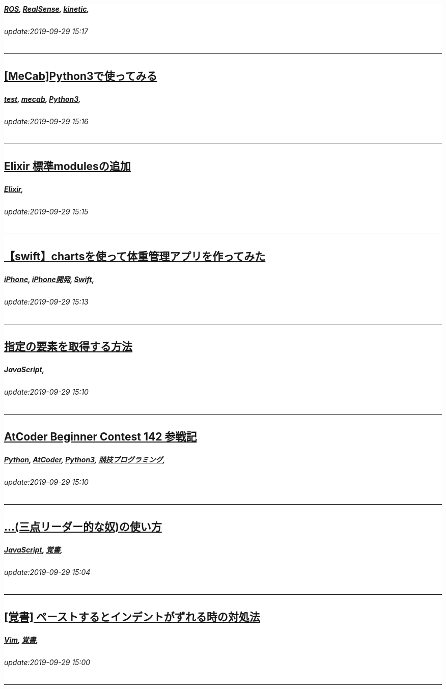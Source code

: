 ##### [ROS](https://qiita.com/tags/ROS), [RealSense](https://qiita.com/tags/RealSense), [kinetic](https://qiita.com/tags/kinetic), 
###### update:2019-09-29 15:17
---
## [[MeCab]Python3で使ってみる ](https://qiita.com/saisaijoe/items/44bec3cd455e61b86177)
##### [test](https://qiita.com/tags/test), [mecab](https://qiita.com/tags/mecab), [Python3](https://qiita.com/tags/Python3), 
###### update:2019-09-29 15:16
---
## [Elixir 標準modulesの追加](https://qiita.com/torifukukaiou/items/073204626e04aa123ae1)
##### [Elixir](https://qiita.com/tags/Elixir), 
###### update:2019-09-29 15:15
---
## [【swift】chartsを使って体重管理アプリを作ってみた](https://qiita.com/Mr_Anderson/items/6e833e56038efbc054b9)
##### [iPhone](https://qiita.com/tags/iPhone), [iPhone開発](https://qiita.com/tags/iPhone開発), [Swift](https://qiita.com/tags/Swift), 
###### update:2019-09-29 15:13
---
## [指定の要素を取得する方法](https://qiita.com/erySanDriver/items/1df23895c77ec9cc8001)
##### [JavaScript](https://qiita.com/tags/JavaScript), 
###### update:2019-09-29 15:10
---
## [AtCoder Beginner Contest 142 参戦記](https://qiita.com/c-yan/items/36343c22ef8691421923)
##### [Python](https://qiita.com/tags/Python), [AtCoder](https://qiita.com/tags/AtCoder), [Python3](https://qiita.com/tags/Python3), [競技プログラミング](https://qiita.com/tags/競技プログラミング), 
###### update:2019-09-29 15:10
---
## [...(三点リーダー的な奴)の使い方](https://qiita.com/erySanDriver/items/74d62ce542cc77afd9f4)
##### [JavaScript](https://qiita.com/tags/JavaScript), [覚書](https://qiita.com/tags/覚書), 
###### update:2019-09-29 15:04
---
## [[覚書] ペーストするとインデントがずれる時の対処法](https://qiita.com/erySanDriver/items/b0344f4f3e01b7c23e7e)
##### [Vim](https://qiita.com/tags/Vim), [覚書](https://qiita.com/tags/覚書), 
###### update:2019-09-29 15:00
---